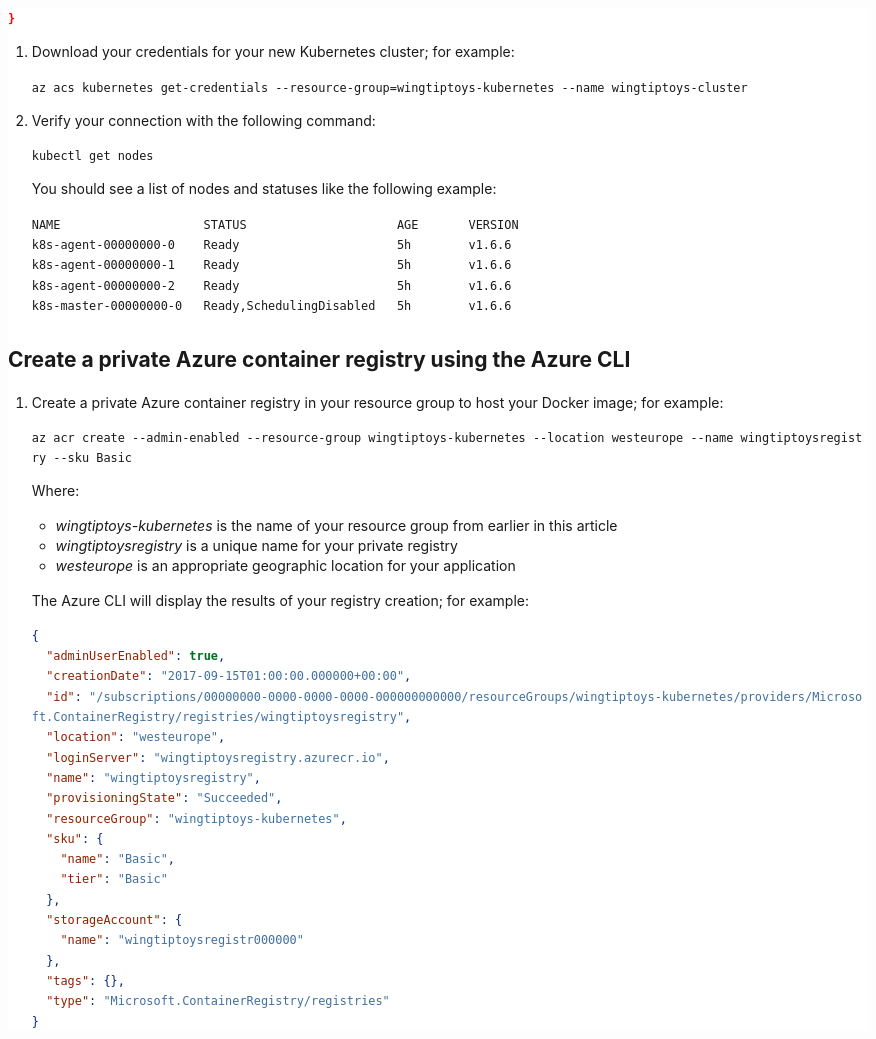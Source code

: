    ```json
   }
   ```

1. Download your credentials for your new Kubernetes cluster; for example:  
   ```azurecli 
   az acs kubernetes get-credentials --resource-group=wingtiptoys-kubernetes --name wingtiptoys-cluster
   ```

1. Verify your connection with the following command:
   ```shell 
   kubectl get nodes
   ```

   You should see a list of nodes and statuses like the following example:

   ```shell
   NAME                    STATUS                     AGE       VERSION
   k8s-agent-00000000-0    Ready                      5h        v1.6.6
   k8s-agent-00000000-1    Ready                      5h        v1.6.6
   k8s-agent-00000000-2    Ready                      5h        v1.6.6
   k8s-master-00000000-0   Ready,SchedulingDisabled   5h        v1.6.6
   ```


## Create a private Azure container registry using the Azure CLI

1. Create a private Azure container registry in your resource group to host your Docker image; for example:
   ```azurecli
   az acr create --admin-enabled --resource-group wingtiptoys-kubernetes --location westeurope --name wingtiptoysregistry --sku Basic
   ```
   Where:  
      * *wingtiptoys-kubernetes* is the name of your resource group from earlier in this article  
      * *wingtiptoysregistry* is a unique name for your private registry
      * *westeurope* is an appropriate geographic location for your application  

   The Azure CLI will display the results of your registry creation; for example:  

   ```json
   {
     "adminUserEnabled": true,
     "creationDate": "2017-09-15T01:00:00.000000+00:00",
     "id": "/subscriptions/00000000-0000-0000-0000-000000000000/resourceGroups/wingtiptoys-kubernetes/providers/Microsoft.ContainerRegistry/registries/wingtiptoysregistry",
     "location": "westeurope",
     "loginServer": "wingtiptoysregistry.azurecr.io",
     "name": "wingtiptoysregistry",
     "provisioningState": "Succeeded",
     "resourceGroup": "wingtiptoys-kubernetes",
     "sku": {
       "name": "Basic",
       "tier": "Basic"
     },
     "storageAccount": {
       "name": "wingtiptoysregistr000000"
     },
     "tags": {},
     "type": "Microsoft.ContainerRegistry/registries"
   }
   ```
